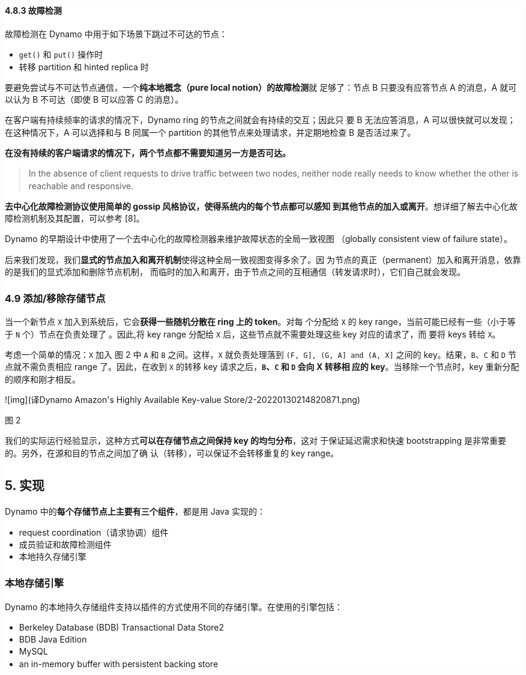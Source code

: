 #### 4.8.3 故障检测

故障检测在 Dynamo 中用于如下场景下跳过不可达的节点：

- `get()` 和 `put()` 操作时
- 转移 partition 和 hinted replica 时

要避免尝试与不可达节点通信，一个**纯本地概念（pure local notion）的故障检测**就 足够了：节点 B 只要没有应答节点 A 的消息，A 就可以认为 B 不可达（即使 B 可以应答 C 的消息）。

在客户端有持续频率的请求的情况下，Dynamo ring 的节点之间就会有持续的交互；因此只 要 B 无法应答消息，A 可以很快就可以发现；在这种情况下，A 可以选择和与 B 同属一个 partition 的其他节点来处理请求，并定期地检查 B 是否活过来了。

**在没有持续的客户端请求的情况下，两个节点都不需要知道另一方是否可达。**

> In the absence of client requests to drive traffic between two nodes, neither node really needs to know whether the other is reachable and responsive.

**去中心化故障检测协议使用简单的 gossip 风格协议，使得系统内的每个节点都可以感知 到其他节点的加入或离开**。想详细了解去中心化故障检测机制及其配置，可以参考 [8]。

Dynamo 的早期设计中使用了一个去中心化的故障检测器来维护故障状态的全局一致视图 （globally consistent view of failure state）。

后来我们发现，我们**显式的节点加入和离开机制**使得这种全局一致视图变得多余了。因 为节点的真正（permanent）加入和离开消息，依靠的是我们的显式添加和删除节点机制， 而临时的加入和离开，由于节点之间的互相通信（转发请求时），它们自己就会发现。

### 4.9 添加/移除存储节点

当一个新节点 `X` 加入到系统后，它会**获得一些随机分散在 ring 上的 token**。对每 个分配给 `X` 的 key range，当前可能已经有一些（小于等于 `N` 个）节点在负责处理了 。因此,将 key range 分配给 `X` 后，这些节点就不需要处理这些 key 对应的请求了，而 要将 keys 转给 `X`。

考虑一个简单的情况：`X` 加入 图 2 中 `A` 和 `B` 之间。这样，`X` 就负责处理落到 `(F, G], (G, A] and (A, X]` 之间的 key。结果，`B`、`C` 和 `D` 节点就不需负责相应 range 了。因此，在收到 `X` 的转移 key 请求之后，**`B`、`C` 和 `D` 会向 X 转移相 应的 key**。当移除一个节点时，key 重新分配的顺序和刚才相反。

![img](译Dynamo Amazon's Highly Available Key-value Store/2-20220130214820871.png)

图 2

我们的实际运行经验显示，这种方式**可以在存储节点之间保持 key 的均匀分布**，这对 于保证延迟需求和快速 bootstrapping 是非常重要的。另外，在源和目的节点之间加了确 认（转移），可以保证不会转移重复的 key range。

## 5. 实现

Dynamo 中的**每个存储节点上主要有三个组件**，都是用 Java 实现的：

- request coordination（请求协调）组件
- 成员验证和故障检测组件
- 本地持久存储引擎

### 本地存储引擎

Dynamo 的本地持久存储组件支持以插件的方式使用不同的存储引擎。在使用的引擎包括：

- Berkeley Database (BDB) Transactional Data Store2
- BDB Java Edition
- MySQL
- an in-memory buffer with persistent backing store
